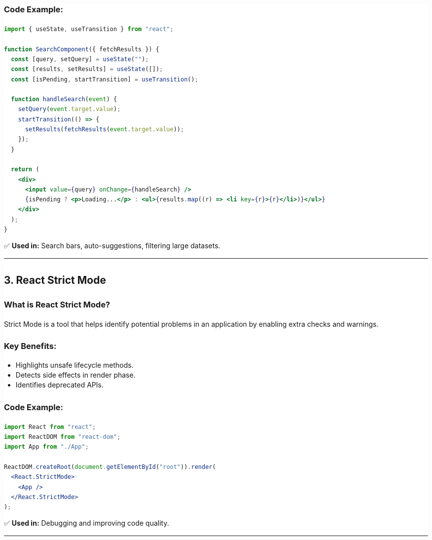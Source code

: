 ### **Code Example:**
```jsx
import { useState, useTransition } from "react";

function SearchComponent({ fetchResults }) {
  const [query, setQuery] = useState("");
  const [results, setResults] = useState([]);
  const [isPending, startTransition] = useTransition();

  function handleSearch(event) {
    setQuery(event.target.value);
    startTransition(() => {
      setResults(fetchResults(event.target.value));
    });
  }

  return (
    <div>
      <input value={query} onChange={handleSearch} />
      {isPending ? <p>Loading...</p> : <ul>{results.map((r) => <li key={r}>{r}</li>)}</ul>}
    </div>
  );
}
```
✅ **Used in:** Search bars, auto-suggestions, filtering large datasets.

---

## **3. React Strict Mode**

### **What is React Strict Mode?**
Strict Mode is a tool that helps identify potential problems in an application by enabling extra checks and warnings.

### **Key Benefits:**
- Highlights unsafe lifecycle methods.
- Detects side effects in render phase.
- Identifies deprecated APIs.

### **Code Example:**
```jsx
import React from "react";
import ReactDOM from "react-dom";
import App from "./App";

ReactDOM.createRoot(document.getElementById("root")).render(
  <React.StrictMode>
    <App />
  </React.StrictMode>
);
```
✅ **Used in:** Debugging and improving code quality.

---